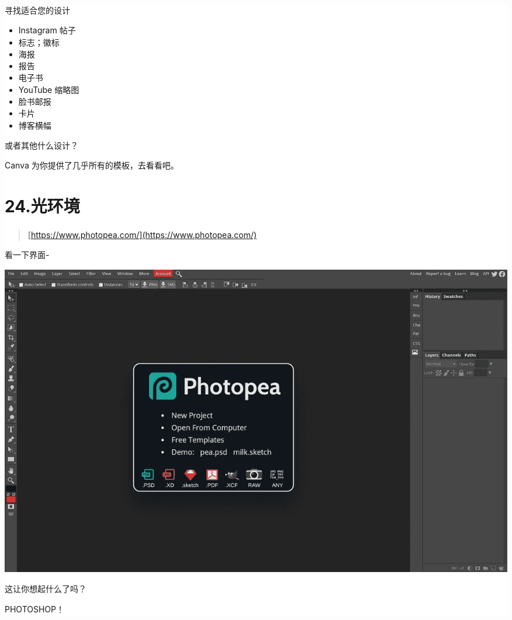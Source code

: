 寻找适合您的设计

*   Instagram 帖子
*   标志；徽标
*   海报
*   报告
*   电子书
*   YouTube 缩略图
*   脸书邮报
*   卡片
*   博客横幅

或者其他什么设计？

Canva 为你提供了几乎所有的模板，去看看吧。

# 24.光环境

> [https://www.photopea.com/](https://www.photopea.com/)

看一下界面-

![](img/992e0794a44af7a043d490a20a69299d.png)

这让你想起什么了吗？

PHOTOSHOP！
